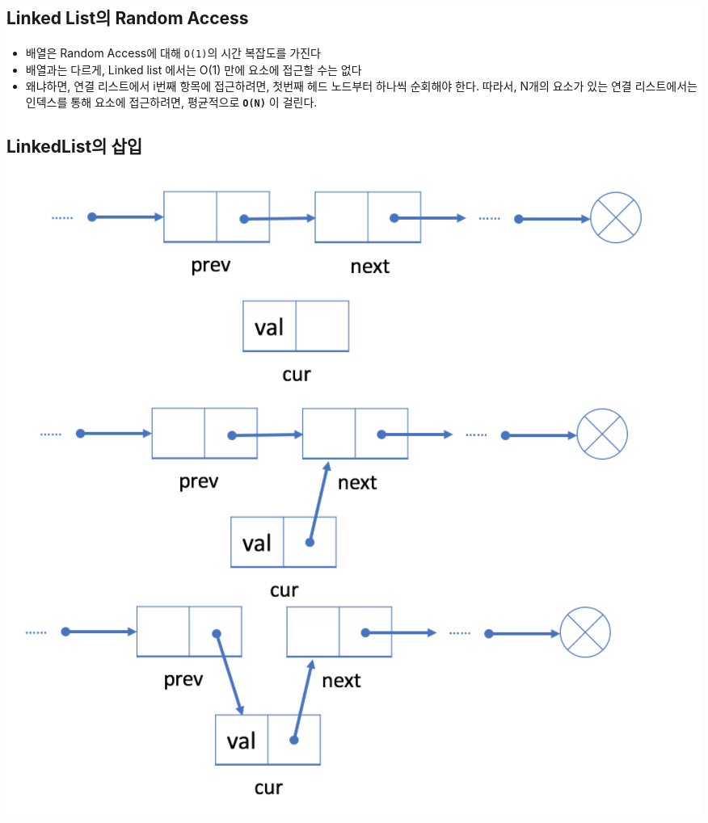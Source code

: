 ## Linked List의 Random Access
- 배열은 Random Access에 대해 `O(1)`의 시간 복잡도를 가진다
- 배열과는 다르게, Linked list 에서는 O(1) 만에 요소에 접근할 수는 없다
- 왜냐하면, 연결 리스트에서 i번째 항목에 접근하려면, 첫번째 헤드 노드부터 하나씩 순회해야 한다. 따라서, N개의 요소가 있는 연결 리스트에서는 인덱스를 통해 요소에 접근하려면, 평균적으로  **`O(N)`** 이 걸린다.

## LinkedList의 삽입
![insertion](https://github.com/yeGenieee/TIL/blob/master/data-structure/image/singly_linked_list_add_op1.png)
![insertion2](https://github.com/yeGenieee/TIL/blob/master/data-structure/image/singly_linked_list_add_op2.png)
![insertion3](https://github.com/yeGenieee/TIL/blob/master/data-structure/image/singly_linked_list_op3.png)
